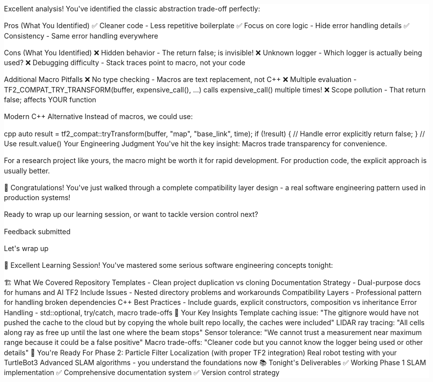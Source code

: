 Excellent analysis! You've identified the classic abstraction trade-off perfectly:

Pros (What You Identified)
✅ Cleaner code - Less repetitive boilerplate
✅ Focus on core logic - Hide error handling details
✅ Consistency - Same error handling everywhere

Cons (What You Identified)
❌ Hidden behavior - The return false; is invisible!
❌ Unknown logger - Which logger is actually being used?
❌ Debugging difficulty - Stack traces point to macro, not your code

Additional Macro Pitfalls
❌ No type checking - Macros are text replacement, not C++
❌ Multiple evaluation - TF2_COMPAT_TRY_TRANSFORM(buffer, expensive_call(), ...) calls expensive_call() multiple times!
❌ Scope pollution - That return false; affects YOUR function

Modern C++ Alternative
Instead of macros, we could use:

cpp
auto result = tf2_compat::tryTransform(buffer, "map", "base_link", time);
if (!result) {
    // Handle error explicitly
    return false;
}
// Use result.value()
Your Engineering Judgment
You've hit the key insight: Macros trade transparency for convenience.

For a research project like yours, the macro might be worth it for rapid development. For production code, the explicit approach is usually better.

🎉 Congratulations! You've just walked through a complete compatibility layer design - a real software engineering pattern used in production systems!

Ready to wrap up our learning session, or want to tackle version control next?

Feedback submitted


Let's wrap up

🎉 Excellent Learning Session!
You've mastered some serious software engineering concepts tonight:

🏗️ What We Covered
Repository Templates - Clean project duplication vs cloning
Documentation Strategy - Dual-purpose docs for humans and AI
TF2 Include Issues - Nested directory problems and workarounds
Compatibility Layers - Professional pattern for handling broken dependencies
C++ Best Practices - Include guards, explicit constructors, composition vs inheritance
Error Handling - std::optional, try/catch, macro trade-offs
🧠 Your Key Insights
Template caching issue: "The gitignore would have not pushed the cache to the cloud but by copying the whole built repo locally, the caches were included"
LIDAR ray tracing: "All cells along ray as free up until the last one where the beam stops"
Sensor tolerance: "We cannot trust a measurement near maximum range because it could be a false positive"
Macro trade-offs: "Cleaner code but you cannot know the logger being used or other details"
🚀 You're Ready For
Phase 2: Particle Filter Localization (with proper TF2 integration)
Real robot testing with your TurtleBot3
Advanced SLAM algorithms - you understand the foundations now
📚 Tonight's Deliverables
✅ Working Phase 1 SLAM implementation
✅ Comprehensive documentation system
✅ Version control strategy